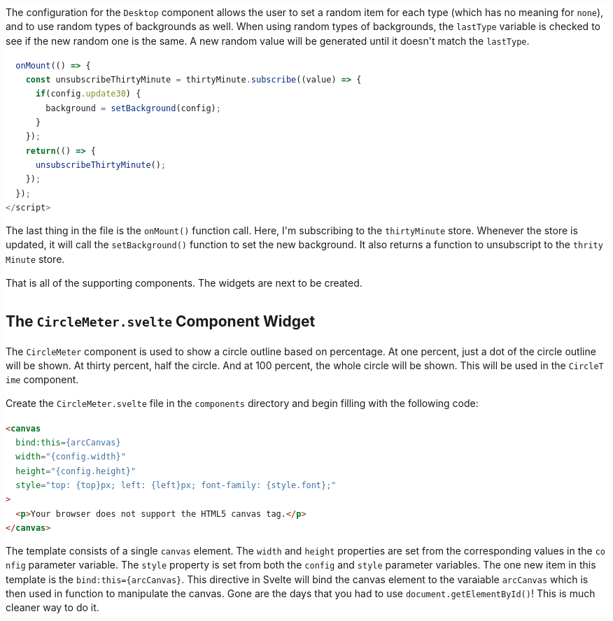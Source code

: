 The configuration for the `Desktop` component allows the user to set a random
  item for each type (which has no meaning for `none`), and to use random types
  of backgrounds as well. When using random types of backgrounds, the `lastType`
  variable is checked to see if the new random one is the same. A new random
  value will be generated until it doesn't match the `lastType`.
  
```javascript
  onMount(() => {
    const unsubscribeThirtyMinute = thirtyMinute.subscribe((value) => {
      if(config.update30) {
        background = setBackground(config);
      }
    });
    return(() => {
      unsubscribeThirtyMinute();
    });
  });
</script>
```

The last thing in the file is the `onMount()` function call. Here, I'm
subscribing to the `thirtyMinute` store. Whenever the store is updated, it will
call the `setBackground()` function to set the new background. It also returns
a function to unsubscript to the `thrityMinute` store.

That is all of the supporting components. The widgets are next to be created.

## The `CircleMeter.svelte` Component Widget

The `CircleMeter` component is used to show a circle outline based on
percentage. At one percent, just a dot of the circle outline will be shown. At
thirty percent, half the circle. And at 100 percent, the whole circle will be
shown. This will be used in the `CircleTime` component.

Create the `CircleMeter.svelte` file in the `components` directory and begin
filling with the following code:

```html
<canvas 
  bind:this={arcCanvas}
  width="{config.width}" 
  height="{config.height}"
  style="top: {top}px; left: {left}px; font-family: {style.font};"
>
  <p>Your browser does not support the HTML5 canvas tag.</p>
</canvas>
```

The template consists of a single `canvas` element. The `width` and `height`
properties are set from the corresponding values in the `config` parameter
variable. The `style` property is set from both the `config` and `style`
parameter variables. The one new item in this template is the
`bind:this={arcCanvas}`. This directive in Svelte will bind the canvas element
to the varaiable `arcCanvas` which is then used in function to manipulate the
canvas. Gone are the days that you had to use `document.getElementById()`! This
is much cleaner way to do it.
